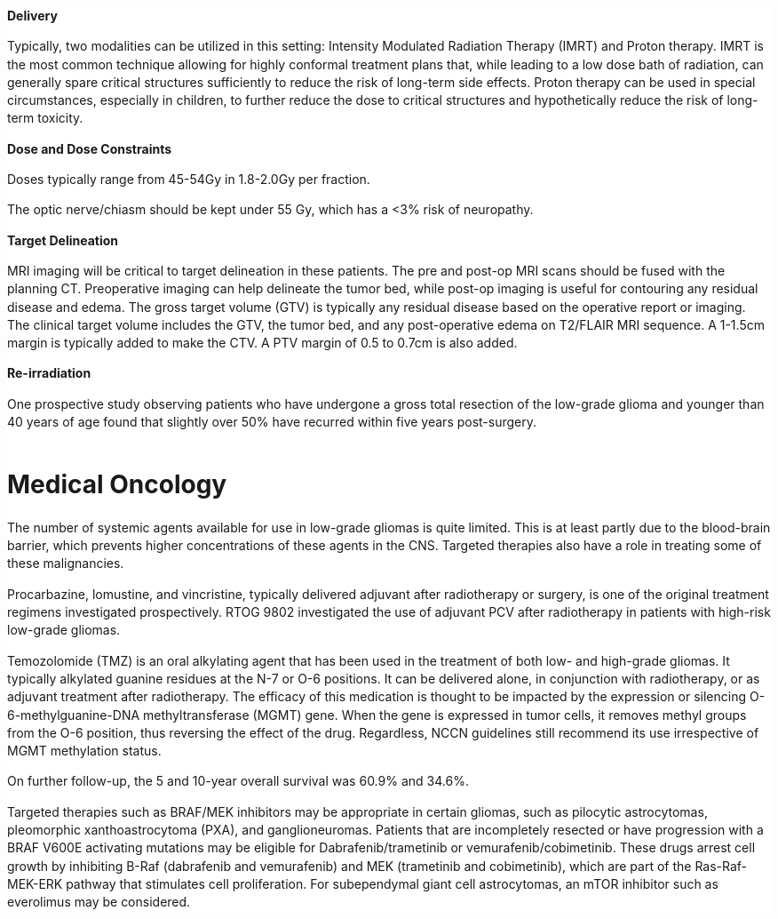 **Delivery**

Typically, two modalities can be utilized in this setting: Intensity Modulated Radiation Therapy (IMRT) and Proton therapy. IMRT is the most common technique allowing for highly conformal treatment plans that, while leading to a low dose bath of radiation, can generally spare critical structures sufficiently to reduce the risk of long-term side effects. Proton therapy can be used in special circumstances, especially in children, to further reduce the dose to critical structures and hypothetically reduce the risk of long-term toxicity.

**Dose and Dose Constraints**

Doses typically range from 45-54Gy in 1.8-2.0Gy per fraction.

The optic nerve/chiasm should be kept under 55 Gy, which has a <3% risk of neuropathy.

**Target Delineation**

MRI imaging will be critical to target delineation in these patients. The pre and post-op MRI scans should be fused with the planning CT. Preoperative imaging can help delineate the tumor bed, while post-op imaging is useful for contouring any residual disease and edema. The gross target volume (GTV) is typically any residual disease based on the operative report or imaging. The clinical target volume includes the GTV, the tumor bed, and any post-operative edema on T2/FLAIR MRI sequence. A 1-1.5cm margin is typically added to make the CTV. A PTV margin of 0.5 to 0.7cm is also added.

**Re-irradiation**

One prospective study observing patients who have undergone a gross total resection of the low-grade glioma and younger than 40 years of age found that slightly over 50% have recurred within five years post-surgery.

# Medical Oncology

The number of systemic agents available for use in low-grade gliomas is quite limited. This is at least partly due to the blood-brain barrier, which prevents higher concentrations of these agents in the CNS. Targeted therapies also have a role in treating some of these malignancies.

Procarbazine, lomustine, and vincristine, typically delivered adjuvant after radiotherapy or surgery, is one of the original treatment regimens investigated prospectively. RTOG 9802 investigated the use of adjuvant PCV after radiotherapy in patients with high-risk low-grade gliomas.

Temozolomide (TMZ) is an oral alkylating agent that has been used in the treatment of both low- and high-grade gliomas. It typically alkylated guanine residues at the N-7 or O-6 positions. It can be delivered alone, in conjunction with radiotherapy, or as adjuvant treatment after radiotherapy. The efficacy of this medication is thought to be impacted by the expression or silencing O-6-methylguanine-DNA methyltransferase (MGMT) gene. When the gene is expressed in tumor cells, it removes methyl groups from the O-6 position, thus reversing the effect of the drug. Regardless, NCCN guidelines still recommend its use irrespective of MGMT methylation status.

On further follow-up, the 5 and 10-year overall survival was 60.9% and 34.6%.

Targeted therapies such as BRAF/MEK inhibitors may be appropriate in certain gliomas, such as pilocytic astrocytomas, pleomorphic xanthoastrocytoma (PXA), and ganglioneuromas. Patients that are incompletely resected or have progression with a BRAF V600E activating mutations may be eligible for Dabrafenib/trametinib or vemurafenib/cobimetinib. These drugs arrest cell growth by inhibiting B-Raf (dabrafenib and vemurafenib) and MEK (trametinib and cobimetinib), which are part of the Ras-Raf-MEK-ERK pathway that stimulates cell proliferation. For subependymal giant cell astrocytomas, an mTOR inhibitor such as everolimus may be considered.
